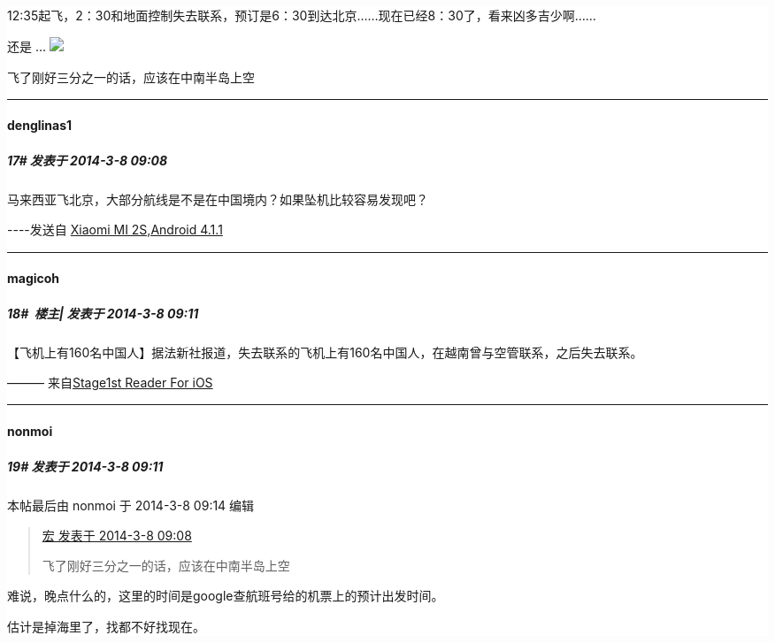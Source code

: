 12:35起飞，2：30和地面控制失去联系，预订是6：30到达北京……现在已经8：30了，看来凶多吉少啊……


还是 ...</blockquote>
<img src="http://i04.c.aliimg.com/img/ibank/2011/783/897/446798387_1724581853.jpg" referrerpolicy="no-referrer">

飞了刚好三分之一的话，应该在中南半岛上空







-----

####  denglinas1  
##### 17#       发表于 2014-3-8 09:08




马来西亚飞北京，大部分航线是不是在中国境内？如果坠机比较容易发现吧？


----发送自 [Xiaomi MI 2S,Android 4.1.1](http://stage1.5j4m.com/?null)







-----

####  magicoh  
##### 18#         楼主| 发表于 2014-3-8 09:11




【飞机上有160名中国人】据法新社报道，失去联系的飞机上有160名中国人，在越南曾与空管联系，之后失去联系。 

——— 来自[Stage1st Reader For iOS](http://itunes.apple.com/us/app/stage1st-reader/id509916119?mt=8)







-----

####  nonmoi  
##### 19#       发表于 2014-3-8 09:11



 本帖最后由 nonmoi 于 2014-3-8 09:14 编辑 
<blockquote><a href="httphttps://bbs.saraba1st.com/2b/forum.php?mod=redirect&amp;goto=findpost&amp;pid=24716727&amp;ptid=1005085" target="_blank">宏 发表于 2014-3-8 09:08</a>

飞了刚好三分之一的话，应该在中南半岛上空</blockquote>
难说，晚点什么的，这里的时间是google查航班号给的机票上的预计出发时间。

估计是掉海里了，找都不好找现在。

